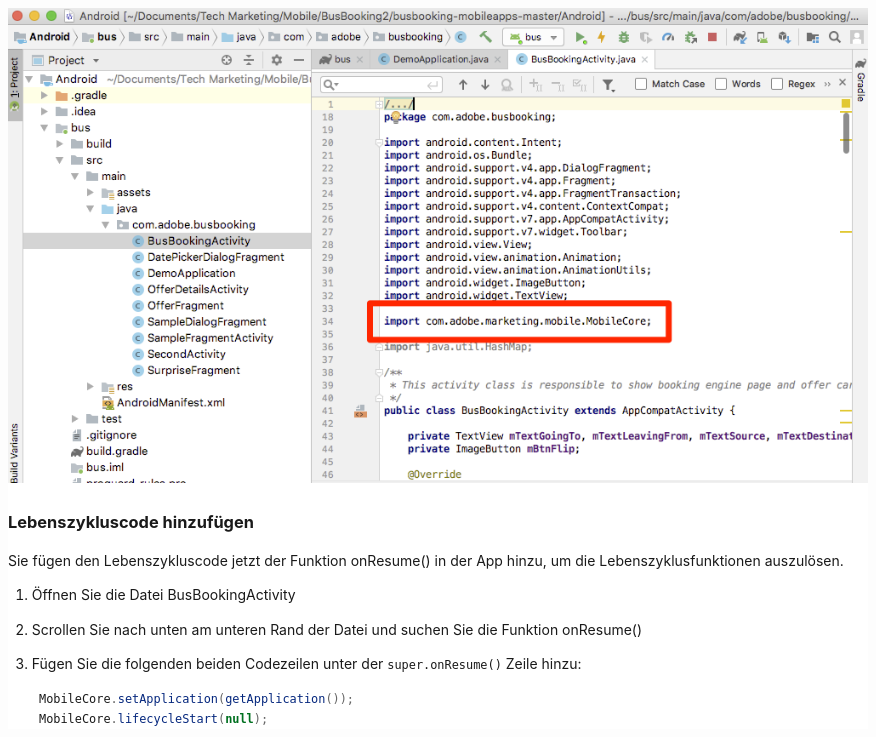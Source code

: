 ![Mobile Core Library importieren](images/android/mobile-launch-install-importMobileCore.png)

### Lebenszykluscode hinzufügen

Sie fügen den Lebenszykluscode jetzt der Funktion onResume() in der App hinzu, um die Lebenszyklusfunktionen auszulösen.

1. Öffnen Sie die Datei BusBookingActivity
1. Scrollen Sie nach unten am unteren Rand der Datei und suchen Sie die Funktion onResume()
1. Fügen Sie die folgenden beiden Codezeilen unter der `super.onResume()` Zeile hinzu:

   ```java
    MobileCore.setApplication(getApplication());
    MobileCore.lifecycleStart(null);
   ```
